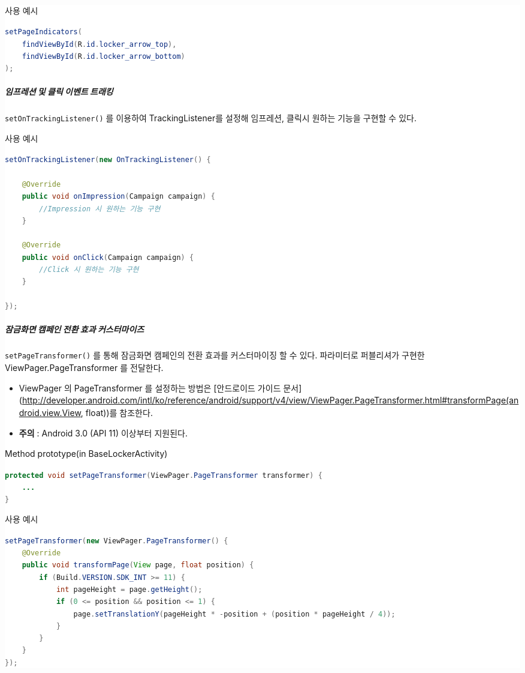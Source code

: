 사용 예시
```Java
setPageIndicators(
	findViewById(R.id.locker_arrow_top),
	findViewById(R.id.locker_arrow_bottom)
);
```

##### 임프레션 및 클릭 이벤트 트래킹
`setOnTrackingListener()` 를 이용하여 TrackingListener를 설정해 임프레션, 클릭시 원하는 기능을 구현할 수 있다.

사용 예시
```Java
setOnTrackingListener(new OnTrackingListener() {

	@Override
    public void onImpression(Campaign campaign) {
    	//Impression 시 원하는 기능 구현
	}
	
    @Override
    public void onClick(Campaign campaign) {
    	//Click 시 원하는 기능 구현
    }
    
});
```

##### 잠금화면 캠페인 전환 효과 커스터마이즈
`setPageTransformer()` 를 통해 잠금화면 캠페인의 전환 효과를 커스터마이징 할 수 있다. 파라미터로 퍼블리셔가 구현한 ViewPager.PageTransformer 를 전달한다.

- ViewPager 의 PageTransformer 를 설정하는 방법은 [안드로이드 가이드 문서](http://developer.android.com/intl/ko/reference/android/support/v4/view/ViewPager.PageTransformer.html#transformPage(android.view.View, float))를 참조한다.

- **주의** : Android 3.0 (API 11) 이상부터 지원된다.

Method prototype(in BaseLockerActivity)
```Java
protected void setPageTransformer(ViewPager.PageTransformer transformer) { 
    ... 
}
```

사용 예시
```Java
setPageTransformer(new ViewPager.PageTransformer() {
    @Override
    public void transformPage(View page, float position) {
        if (Build.VERSION.SDK_INT >= 11) {
            int pageHeight = page.getHeight();
            if (0 <= position && position <= 1) {
                page.setTranslationY(pageHeight * -position + (position * pageHeight / 4));
            }
        }
    }
});
```
